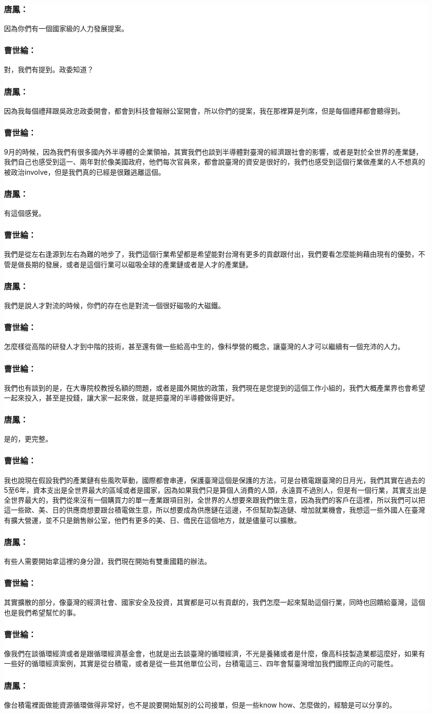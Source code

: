 ### 唐鳳：
因為你們有一個國家級的人力發展提案。

### 曹世綸：
對，我們有提到。政委知道？

### 唐鳳：
因為我每個禮拜跟吳政忠政委開會，都會到科技會報辦公室開會，所以你們的提案，我在那裡算是列席，但是每個禮拜都會聽得到。

### 曹世綸：
9月的時候，因為我們有很多國內外半導體的企業領袖，其實我們也談到半導體對臺灣的經濟跟社會的影響，或者是對於全世界的產業鏈，我們自己也感受到這一、兩年對於像美國政府，他們每次官員來，都會說臺灣的資安是很好的，我們也感受到這個行業做產業的人不想真的被政治involve，但是我們真的已經是很難逃離這個。

### 唐鳳：
有這個感覺。

### 曹世綸：
我們是從左右逢源到左右為難的地步了，我們這個行業希望都是希望能對台灣有更多的貢獻跟付出，我們要看怎麼能夠藉由現有的優勢，不管是做長期的發展，或者是這個行業可以磁吸全球的產業鏈或者是人才的產業鏈。

### 唐鳳：
我們是說人才對流的時候，你們的存在也是對流一個很好磁吸的大磁鐵。

### 曹世綸：
怎麼樣從高階的研發人才到中階的技術，甚至還有做一些給高中生的，像科學營的概念，讓臺灣的人才可以繼續有一個充沛的人力。

### 曹世綸：
我們也有談到的是，在大專院校教授名額的問題，或者是國外開放的政策，我們現在是您提到的這個工作小組的，我們大概產業界也會希望一起來投入，甚至是投錢，讓大家一起來做，就是把臺灣的半導體做得更好。

### 唐鳳：
是的，更完整。

### 曹世綸：
我也說現在假設我們的產業鏈有些風吹草動，國際都會串連，保護臺灣這個是保護的方法，可是台積電跟臺灣的日月光，我們其實在過去的5至6年，資本支出是全世界最大的區域或者是國家，因為如果我們只是算個人消費的人頭，永遠買不過別人，但是有一個行業，其實支出是全世界最大的，我們從來沒有一個購買力的單一產業跟項目別，全世界的人想要來跟我們做生意，因為我們的客戶在這裡，所以我們可以把這一些歐、美、日的供應商想要跟台積電做生意，所以想要成為供應鏈在這邊，不但幫助製造鏈、增加就業機會，我想這一些外國人在臺灣有擴大營運，並不只是銷售辦公室，他們有更多的美、日、僑民在這個地方，就是儘量可以擴散。

### 唐鳳：
有些人需要開始拿這裡的身分證，我們現在開始有雙重國籍的辦法。

### 曹世綸：
其實擴散的部分，像臺灣的經濟社會、國家安全及投資，其實都是可以有貢獻的，我們怎麼一起來幫助這個行業，同時也回饋給臺灣，這個也是我們希望幫忙的事。

### 曹世綸：
像我們在談循環經濟或者是跟循環經濟基金會，也就是出去談臺灣的循環經濟，不光是養豬或者是什麼，像高科技製造業都這麼好，如果有一些好的循環經濟案例，其實是從台積電，或者是從一些其他單位公司，台積電這三、四年會幫臺灣增加我們國際正向的可能性。

### 唐鳳：
像台積電裡面做能資源循環做得非常好，也不是說要開始幫別的公司接單，但是一些know how、怎麼做的，經驗是可以分享的。
